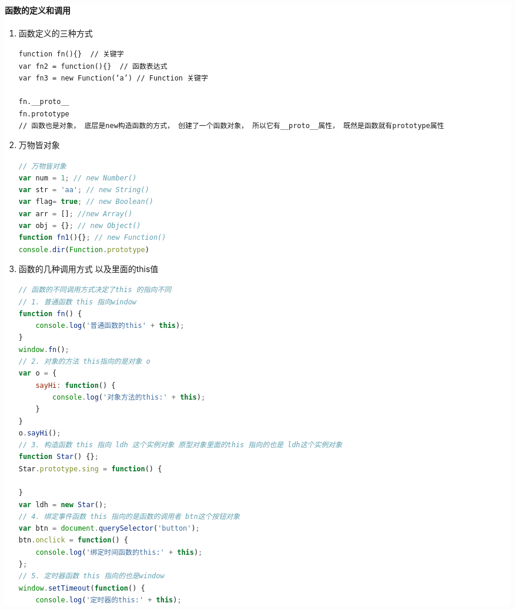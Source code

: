 #### 函数的定义和调用

1. 函数定义的三种方式

     ```
     function fn(){}  // 关键字
     var fn2 = function(){}  // 函数表达式
     var fn3 = new Function(‘a’) // Function 关键字
     
     fn.__proto__
     fn.prototype
     // 函数也是对象， 底层是new构造函数的方式， 创建了一个函数对象， 所以它有__proto__属性， 既然是函数就有prototype属性
     ```

2. 万物皆对象

     ```javascript
     // 万物皆对象
     var num = 1; // new Number()
     var str = 'aa'; // new String()
     var flag= true; // new Boolean()
     var arr = []; //new Array()
     var obj = {}; // new Object()
     function fn1(){}; // new Function()
     console.dir(Function.prototype)
     ```

3. 函数的几种调用方式  以及里面的this值

     ```javascript
     // 函数的不同调用方式决定了this 的指向不同
     // 1. 普通函数 this 指向window
     function fn() {
         console.log('普通函数的this' + this);
     }
     window.fn();
     // 2. 对象的方法 this指向的是对象 o
     var o = {
         sayHi: function() {
             console.log('对象方法的this:' + this);
         }
     }
     o.sayHi();
     // 3. 构造函数 this 指向 ldh 这个实例对象 原型对象里面的this 指向的也是 ldh这个实例对象
     function Star() {};
     Star.prototype.sing = function() {
     
     }
     var ldh = new Star();
     // 4. 绑定事件函数 this 指向的是函数的调用者 btn这个按钮对象
     var btn = document.querySelector('button');
     btn.onclick = function() {
         console.log('绑定时间函数的this:' + this);
     };
     // 5. 定时器函数 this 指向的也是window
     window.setTimeout(function() {
         console.log('定时器的this:' + this);
     